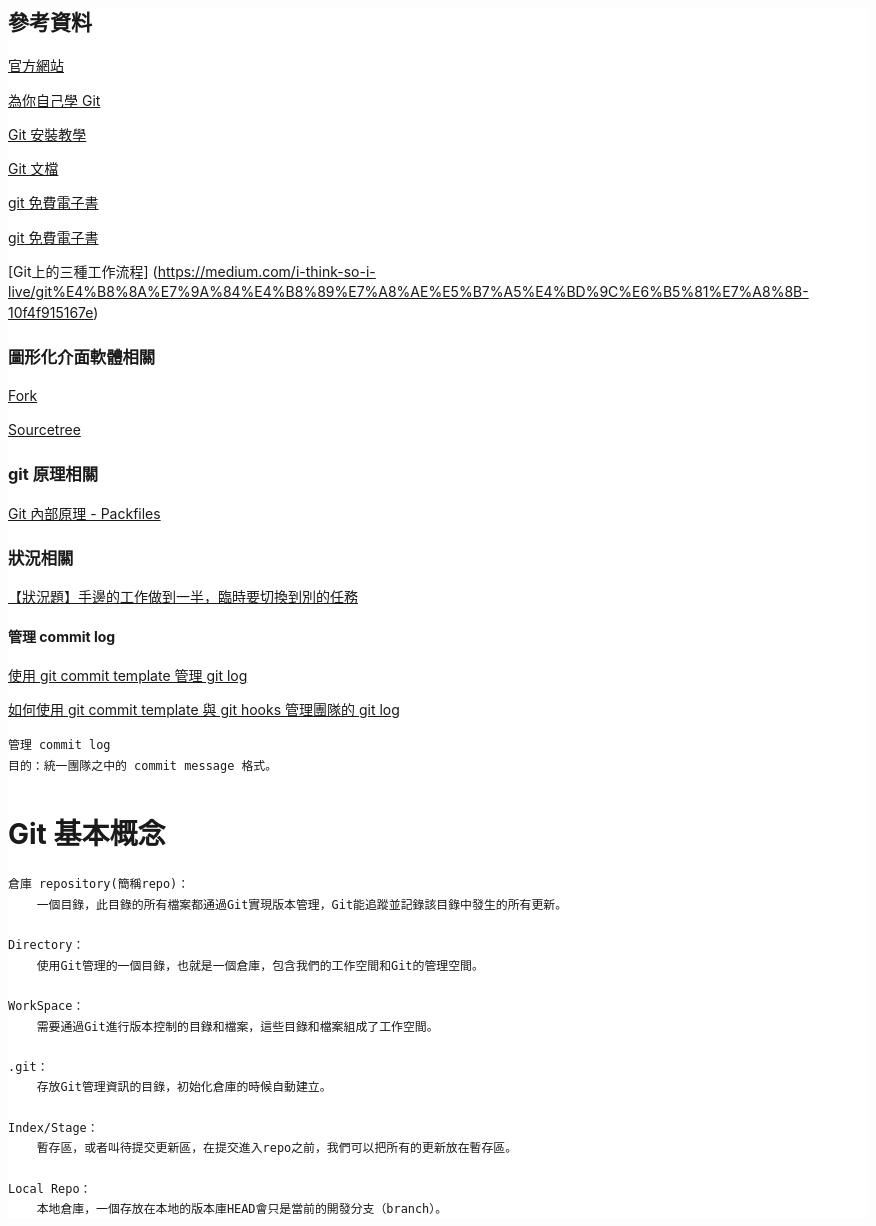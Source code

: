 ## 參考資料

[官方網站](https://git-scm.com/)

[為你自己學 Git](https://gitbook.tw/)

[Git 安裝教學](https://git-scm.com/book/zh-tw/v2/%E9%96%8B%E5%A7%8B-Git-%E5%AE%89%E8%A3%9D%E6%95%99%E5%AD%B8)

[Git 文檔](https://git-scm.com/book/zh-tw/v2/%E9%96%8B%E5%A7%8B-%E9%97%9C%E6%96%BC%E7%89%88%E6%9C%AC%E6%8E%A7%E5%88%B6)

[git 免費電子書](https://git-scm.com/book/zh-tw/v2)

[git 免費電子書](https://kknews.cc/zh-tw/code/xlx33jo.html)

[Git上的三種工作流程]
(https://medium.com/i-think-so-i-live/git%E4%B8%8A%E7%9A%84%E4%B8%89%E7%A8%AE%E5%B7%A5%E4%BD%9C%E6%B5%81%E7%A8%8B-10f4f915167e)

### 圖形化介面軟體相關

[Fork](https://git-fork.com/)

[Sourcetree](https://www.sourcetreeapp.com/)

### git 原理相關

[Git 內部原理 - Packfiles](http://iissnan.com/progit/html/zh-tw/ch9_4.html)

### 狀況相關

[【狀況題】手邊的工作做到一半，臨時要切換到別的任務](https://gitbook.tw/chapters/faq/stash)

#### 管理 commit log

[使用 git commit template 管理 git log](https://medium.com/dev-chill/%E4%BD%BF%E7%94%A8-git-commit-template-%E7%AE%A1%E7%90%86-git-log-cb70f95fda2f)

[如何使用 git commit template 與 git hooks 管理團隊的 git log](https://allen-hsu.github.io/2017/07/02/git-message-template-and-githook/)

```
管理 commit log
目的：統一團隊之中的 commit message 格式。
```

# Git 基本概念

```
倉庫 repository(簡稱repo)：
	一個目錄，此目錄的所有檔案都通過Git實現版本管理，Git能追蹤並記錄該目錄中發生的所有更新。

Directory：
	使用Git管理的一個目錄，也就是一個倉庫，包含我們的工作空間和Git的管理空間。

WorkSpace：
	需要通過Git進行版本控制的目錄和檔案，這些目錄和檔案組成了工作空間。

.git：
	存放Git管理資訊的目錄，初始化倉庫的時候自動建立。

Index/Stage：
	暫存區，或者叫待提交更新區，在提交進入repo之前，我們可以把所有的更新放在暫存區。

Local Repo：
	本地倉庫，一個存放在本地的版本庫HEAD會只是當前的開發分支（branch）。

```